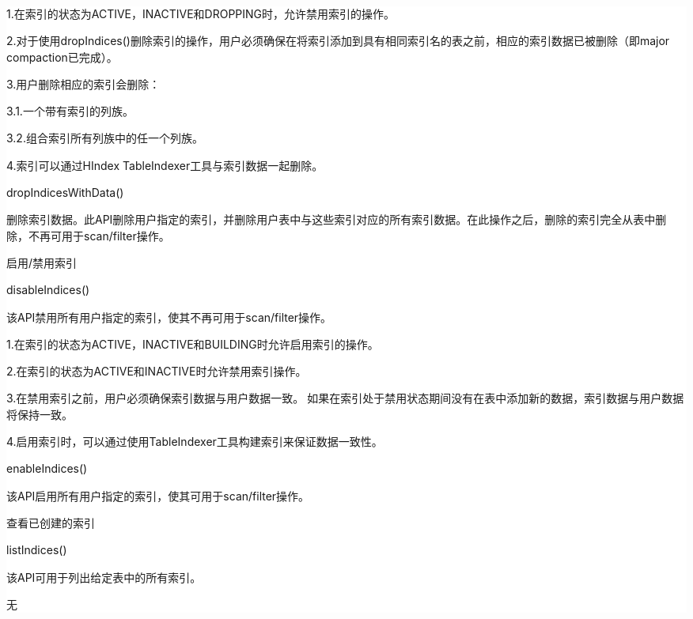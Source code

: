 <td class="cellrowborder" rowspan="2" valign="top" width="30%"><p id="p12708151913584"><a name="p12708151913584"></a><a name="p12708151913584"></a>1.在索引的状态为ACTIVE，INACTIVE和DROPPING时，允许禁用索引的操作。</p>
<p id="p137081719145819"><a name="p137081719145819"></a><a name="p137081719145819"></a>2.对于使用dropIndices()删除索引的操作，用户必须确保在将索引添加到具有相同索引名的表之前，相应的索引数据已被删除（即major compaction已完成）。</p>
<p id="p770811918589"><a name="p770811918589"></a><a name="p770811918589"></a>3.用户删除相应的索引会删除：</p>
<p id="p17081619145820"><a name="p17081619145820"></a><a name="p17081619145820"></a>3.1.一个带有索引的列族。</p>
<p id="p770819194581"><a name="p770819194581"></a><a name="p770819194581"></a>3.2.组合索引所有列族中的任一个列族。</p>
<p id="p17708171914583"><a name="p17708171914583"></a><a name="p17708171914583"></a>4.索引可以通过HIndex TableIndexer工具与索引数据一起删除。</p>
</td>
</tr>
<tr id="row1170861975812"><td class="cellrowborder" valign="top"><p id="p187081119125814"><a name="p187081119125814"></a><a name="p187081119125814"></a>dropIndicesWithData()</p>
</td>
<td class="cellrowborder" valign="top"><p id="p16708181915583"><a name="p16708181915583"></a><a name="p16708181915583"></a>删除索引数据。此API删除用户指定的索引，并删除用户表中与这些索引对应的所有索引数据。在此操作之后，删除的索引完全从表中删除，不再可用于scan/filter操作。</p>
</td>
</tr>
<tr id="row18708319145810"><td class="cellrowborder" rowspan="2" valign="top" width="18%"><p id="p2070851975812"><a name="p2070851975812"></a><a name="p2070851975812"></a>启用/禁用索引</p>
</td>
<td class="cellrowborder" valign="top" width="14.000000000000002%"><p id="p17708171995816"><a name="p17708171995816"></a><a name="p17708171995816"></a>disableIndices()</p>
</td>
<td class="cellrowborder" valign="top" width="38%"><p id="p370861914585"><a name="p370861914585"></a><a name="p370861914585"></a>该API禁用所有用户指定的索引，使其不再可用于scan/filter操作。</p>
</td>
<td class="cellrowborder" rowspan="2" valign="top" width="30%"><p id="p47081419115811"><a name="p47081419115811"></a><a name="p47081419115811"></a>1.在索引的状态为ACTIVE，INACTIVE和BUILDING时允许启用索引的操作。</p>
<p id="p57088192585"><a name="p57088192585"></a><a name="p57088192585"></a>2.在索引的状态为ACTIVE和INACTIVE时允许禁用索引操作。</p>
<p id="p67081195587"><a name="p67081195587"></a><a name="p67081195587"></a>3.在禁用索引之前，用户必须确保索引数据与用户数据一致。 如果在索引处于禁用状态期间没有在表中添加新的数据，索引数据与用户数据将保持一致。</p>
<p id="p11708161945818"><a name="p11708161945818"></a><a name="p11708161945818"></a>4.启用索引时，可以通过使用TableIndexer工具构建索引来保证数据一致性。</p>
</td>
</tr>
<tr id="row0708819155814"><td class="cellrowborder" valign="top"><p id="p13709619145816"><a name="p13709619145816"></a><a name="p13709619145816"></a>enableIndices()</p>
</td>
<td class="cellrowborder" valign="top"><p id="p4709131917581"><a name="p4709131917581"></a><a name="p4709131917581"></a>该API启用所有用户指定的索引，使其可用于scan/filter操作。</p>
</td>
</tr>
<tr id="row5709101995815"><td class="cellrowborder" valign="top" width="18%"><p id="p12709131905815"><a name="p12709131905815"></a><a name="p12709131905815"></a>查看已创建的索引</p>
</td>
<td class="cellrowborder" valign="top" width="14.000000000000002%"><p id="p187091119135814"><a name="p187091119135814"></a><a name="p187091119135814"></a>listIndices()</p>
</td>
<td class="cellrowborder" valign="top" width="38%"><p id="p270901918587"><a name="p270901918587"></a><a name="p270901918587"></a>该API可用于列出给定表中的所有索引。</p>
</td>
<td class="cellrowborder" valign="top" width="30%"><p id="p97091119135816"><a name="p97091119135816"></a><a name="p97091119135816"></a>无</p>
</td>
</tr>
</tbody>
</table>
